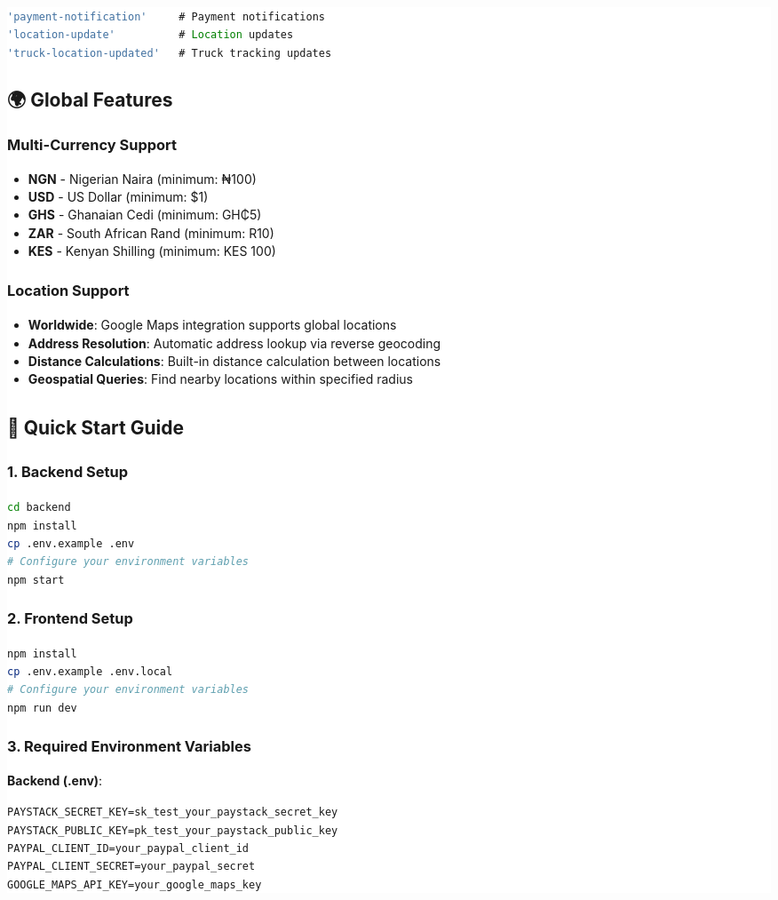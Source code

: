 ```javascript
'payment-notification'     # Payment notifications
'location-update'          # Location updates
'truck-location-updated'   # Truck tracking updates
```

## 🌍 Global Features

### Multi-Currency Support
- **NGN** - Nigerian Naira (minimum: ₦100)
- **USD** - US Dollar (minimum: $1)
- **GHS** - Ghanaian Cedi (minimum: GH₵5)
- **ZAR** - South African Rand (minimum: R10)
- **KES** - Kenyan Shilling (minimum: KES 100)

### Location Support
- **Worldwide**: Google Maps integration supports global locations
- **Address Resolution**: Automatic address lookup via reverse geocoding
- **Distance Calculations**: Built-in distance calculation between locations
- **Geospatial Queries**: Find nearby locations within specified radius

## 🚀 Quick Start Guide

### 1. Backend Setup
```bash
cd backend
npm install
cp .env.example .env
# Configure your environment variables
npm start
```

### 2. Frontend Setup
```bash
npm install
cp .env.example .env.local
# Configure your environment variables
npm run dev
```

### 3. Required Environment Variables

**Backend (.env)**:
```env
PAYSTACK_SECRET_KEY=sk_test_your_paystack_secret_key
PAYSTACK_PUBLIC_KEY=pk_test_your_paystack_public_key
PAYPAL_CLIENT_ID=your_paypal_client_id
PAYPAL_CLIENT_SECRET=your_paypal_secret
GOOGLE_MAPS_API_KEY=your_google_maps_key
```
